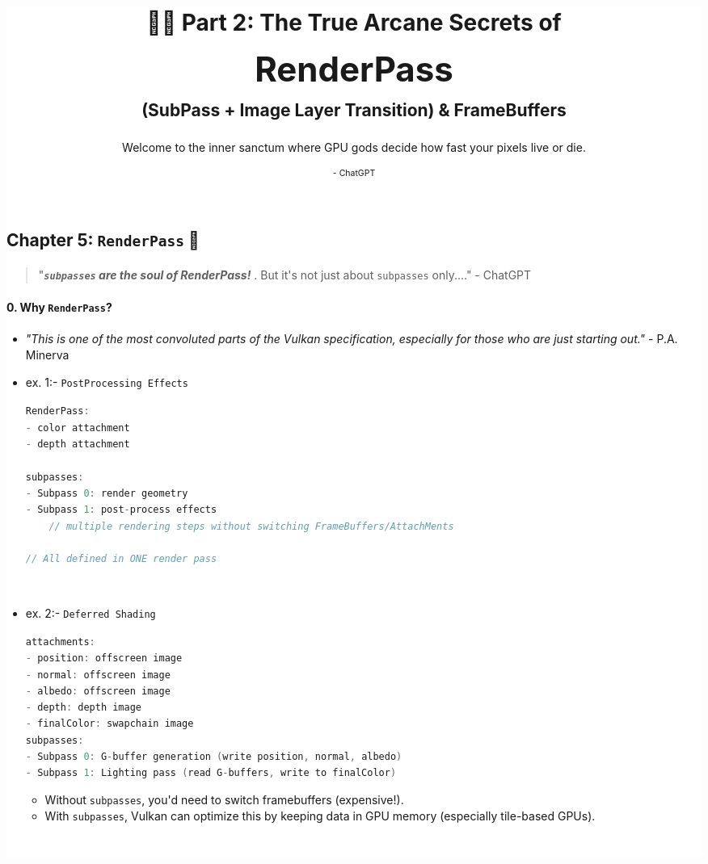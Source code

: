 <div align=center>

<p style="font-size: 200%; font-weight: bold;" align=center> 🧙‍♂️ Part 2: The True Arcane Secrets of </p>
<p style="font-size: 300%; font-weight: bold; margin-top: -0.5em;" align=center> RenderPass </p>
<p style="font-size: 150%; font-weight: bold; margin-top: -1.75em;" align=center> (SubPass + Image Layer Transition) & FrameBuffers </p>
<p style="font-size: 100%; margin-top: 0;" align=center> Welcome to the inner sanctum where GPU gods decide how fast your pixels live or die. </p>
<p style="font-size: 75%; margin-top: 0;" align=center> - ChatGPT </p>
</br>

</div>

## Chapter 5: `RenderPass` 🥪
> "**_`subpasses` are the soul of RenderPass!_** . But it's not just about `subpasses` only...." - ChatGPT

#### 0. Why `RenderPass`?
- _"This is one of the most convoluted parts of the Vulkan specification, especially for those who are just starting out."_ - P.A. Minerva
- ex. 1:- `PostProcessing Effects`
    ```cpp
    RenderPass:
    - color attachment
    - depth attachment

    subpasses:
    - Subpass 0: render geometry
    - Subpass 1: post-process effects
        // multiple rendering steps without switching FrameBuffers/AttachMents

    // All defined in ONE render pass
    ``` 
    </br>

- ex. 2:- `Deferred Shading`
    ```cpp
    attachments:
    - position: offscreen image
    - normal: offscreen image
    - albedo: offscreen image
    - depth: depth image
    - finalColor: swapchain image
    subpasses:
    - Subpass 0: G-buffer generation (write position, normal, albedo)
    - Subpass 1: Lighting pass (read G-buffers, write to finalColor)
    ```
    - Without `subpasses`, you'd need to switch framebuffers (expensive!).
    - With `subpasses`, Vulkan can optimize this by keeping data in GPU memory (especially tile-based GPUs).
    </br>
    </br>
